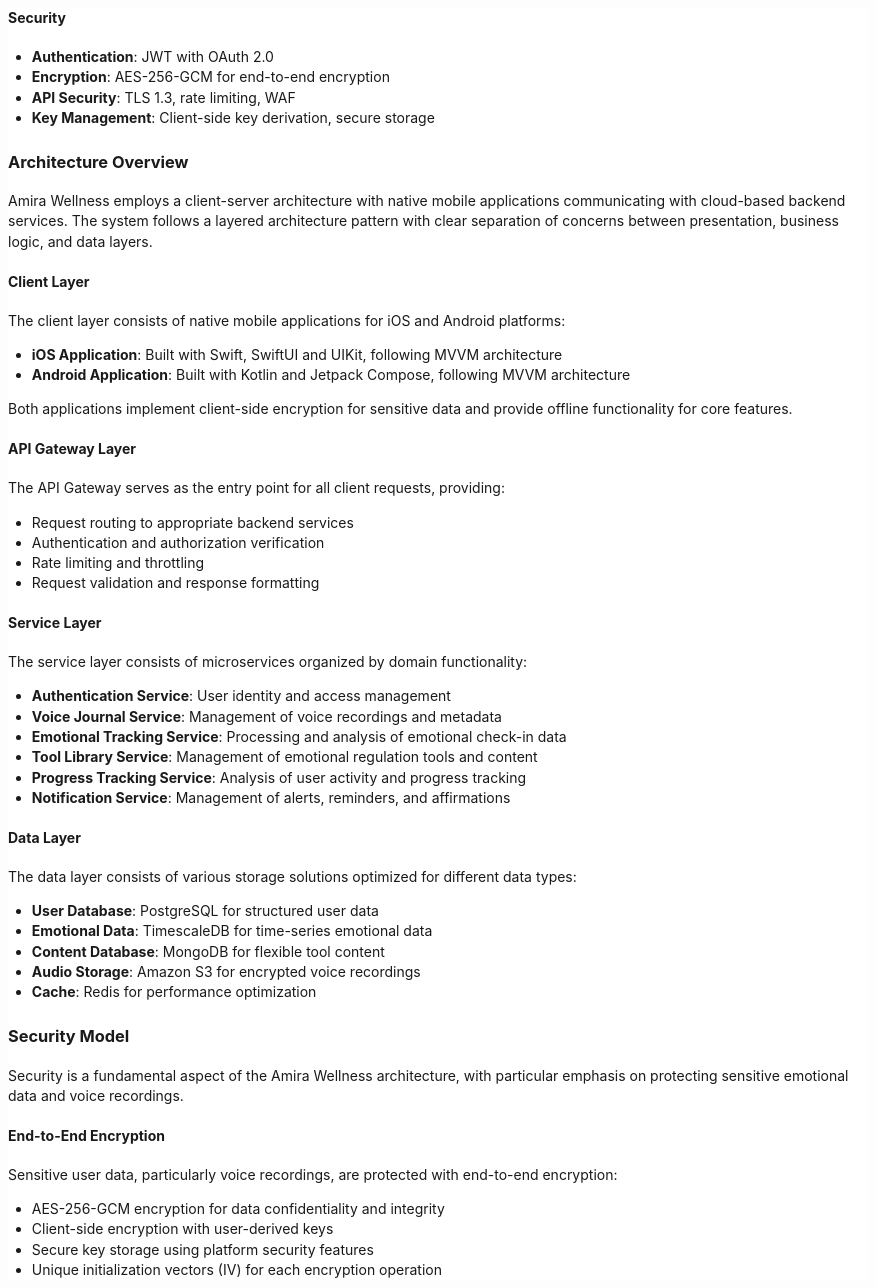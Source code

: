 #### Security
- **Authentication**: JWT with OAuth 2.0
- **Encryption**: AES-256-GCM for end-to-end encryption
- **API Security**: TLS 1.3, rate limiting, WAF
- **Key Management**: Client-side key derivation, secure storage

### Architecture Overview

Amira Wellness employs a client-server architecture with native mobile applications communicating with cloud-based backend services. The system follows a layered architecture pattern with clear separation of concerns between presentation, business logic, and data layers.

#### Client Layer
The client layer consists of native mobile applications for iOS and Android platforms:
- **iOS Application**: Built with Swift, SwiftUI and UIKit, following MVVM architecture
- **Android Application**: Built with Kotlin and Jetpack Compose, following MVVM architecture

Both applications implement client-side encryption for sensitive data and provide offline functionality for core features.

#### API Gateway Layer
The API Gateway serves as the entry point for all client requests, providing:
- Request routing to appropriate backend services
- Authentication and authorization verification
- Rate limiting and throttling
- Request validation and response formatting

#### Service Layer
The service layer consists of microservices organized by domain functionality:
- **Authentication Service**: User identity and access management
- **Voice Journal Service**: Management of voice recordings and metadata
- **Emotional Tracking Service**: Processing and analysis of emotional check-in data
- **Tool Library Service**: Management of emotional regulation tools and content
- **Progress Tracking Service**: Analysis of user activity and progress tracking
- **Notification Service**: Management of alerts, reminders, and affirmations

#### Data Layer
The data layer consists of various storage solutions optimized for different data types:
- **User Database**: PostgreSQL for structured user data
- **Emotional Data**: TimescaleDB for time-series emotional data
- **Content Database**: MongoDB for flexible tool content
- **Audio Storage**: Amazon S3 for encrypted voice recordings
- **Cache**: Redis for performance optimization

### Security Model

Security is a fundamental aspect of the Amira Wellness architecture, with particular emphasis on protecting sensitive emotional data and voice recordings.

#### End-to-End Encryption
Sensitive user data, particularly voice recordings, are protected with end-to-end encryption:
- AES-256-GCM encryption for data confidentiality and integrity
- Client-side encryption with user-derived keys
- Secure key storage using platform security features
- Unique initialization vectors (IV) for each encryption operation
